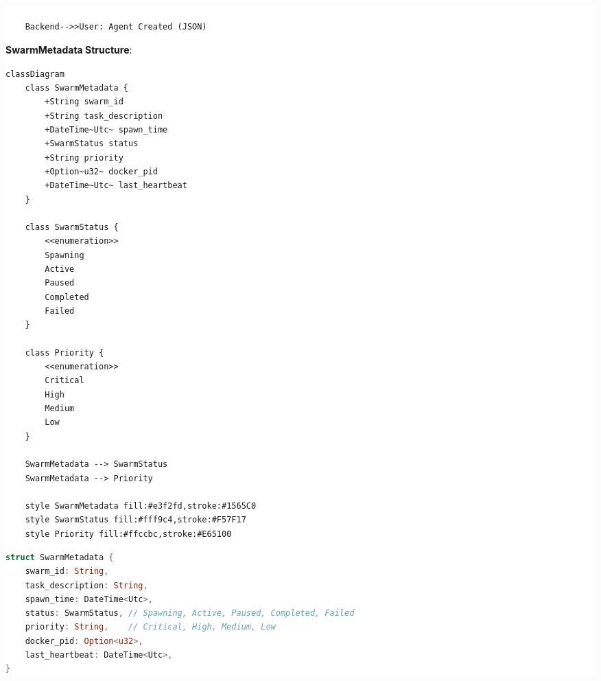 ```mermaid

    Backend-->>User: Agent Created (JSON)
```

**SwarmMetadata Structure**:

```mermaid
classDiagram
    class SwarmMetadata {
        +String swarm_id
        +String task_description
        +DateTime~Utc~ spawn_time
        +SwarmStatus status
        +String priority
        +Option~u32~ docker_pid
        +DateTime~Utc~ last_heartbeat
    }

    class SwarmStatus {
        <<enumeration>>
        Spawning
        Active
        Paused
        Completed
        Failed
    }

    class Priority {
        <<enumeration>>
        Critical
        High
        Medium
        Low
    }

    SwarmMetadata --> SwarmStatus
    SwarmMetadata --> Priority

    style SwarmMetadata fill:#e3f2fd,stroke:#1565C0
    style SwarmStatus fill:#fff9c4,stroke:#F57F17
    style Priority fill:#ffccbc,stroke:#E65100
```

```rust
struct SwarmMetadata {
    swarm_id: String,
    task_description: String,
    spawn_time: DateTime<Utc>,
    status: SwarmStatus, // Spawning, Active, Paused, Completed, Failed
    priority: String,    // Critical, High, Medium, Low
    docker_pid: Option<u32>,
    last_heartbeat: DateTime<Utc>,
}
```
